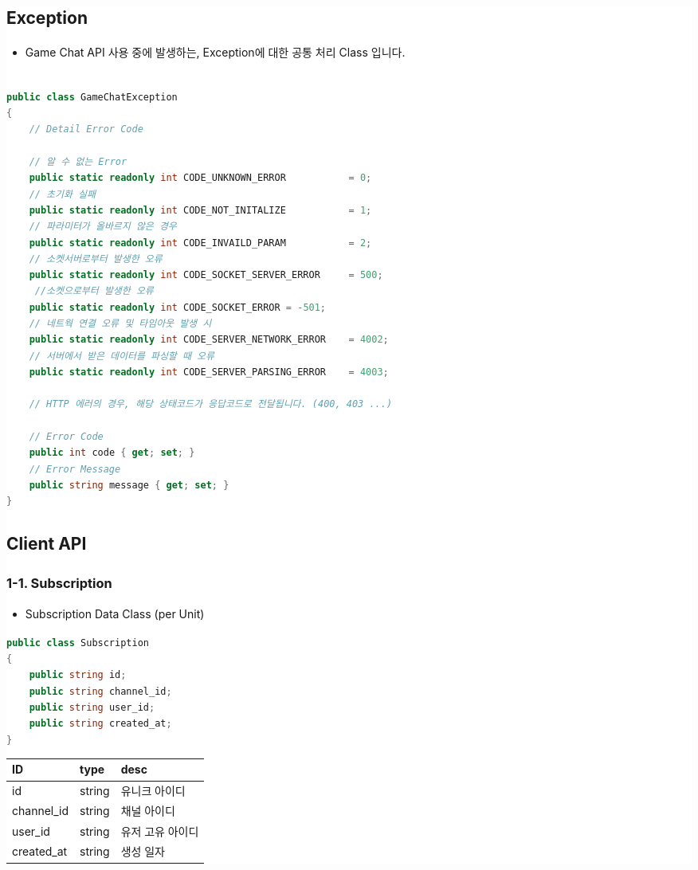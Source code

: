 ## Exception

- Game Chat API 사용 중에 발생하는, Exception에 대한 공통 처리 Class 입니다.

```csharp

public class GameChatException
{
    // Detail Error Code

    // 알 수 없는 Error
    public static readonly int CODE_UNKNOWN_ERROR           = 0;
    // 초기화 실패
    public static readonly int CODE_NOT_INITALIZE           = 1;
    // 파라미터가 올바르지 않은 경우
    public static readonly int CODE_INVAILD_PARAM           = 2;
    // 소켓서버로부터 발생한 오류
    public static readonly int CODE_SOCKET_SERVER_ERROR     = 500;
     //소켓으로부터 발생한 오류
    public static readonly int CODE_SOCKET_ERROR = -501;
    // 네트웍 연결 오류 및 타임아웃 발생 시
    public static readonly int CODE_SERVER_NETWORK_ERROR    = 4002;
    // 서버에서 받은 데이터를 파싱할 때 오류
    public static readonly int CODE_SERVER_PARSING_ERROR    = 4003;

    // HTTP 에러의 경우, 해당 상태코드가 응답코드로 전달됩니다. (400, 403 ...)

    // Error Code
    public int code { get; set; }
    // Error Message
    public string message { get; set; }
}

```

## Client API

### 1-1. Subscription

 - Subscription Data Class (per Unit)

```csharp
public class Subscription
{
    public string id;
    public string channel_id;
    public string user_id;
    public string created_at;
}
```

| ID         | type   | desc          |
| :--------- | :----- | :------------ |
| id         | string | 유니크 아이디 |
| channel_id | string | 채널 아이디   |
| user_id    | string | 유저 고유 아이디   |
| created_at | string | 생성 일자     |
